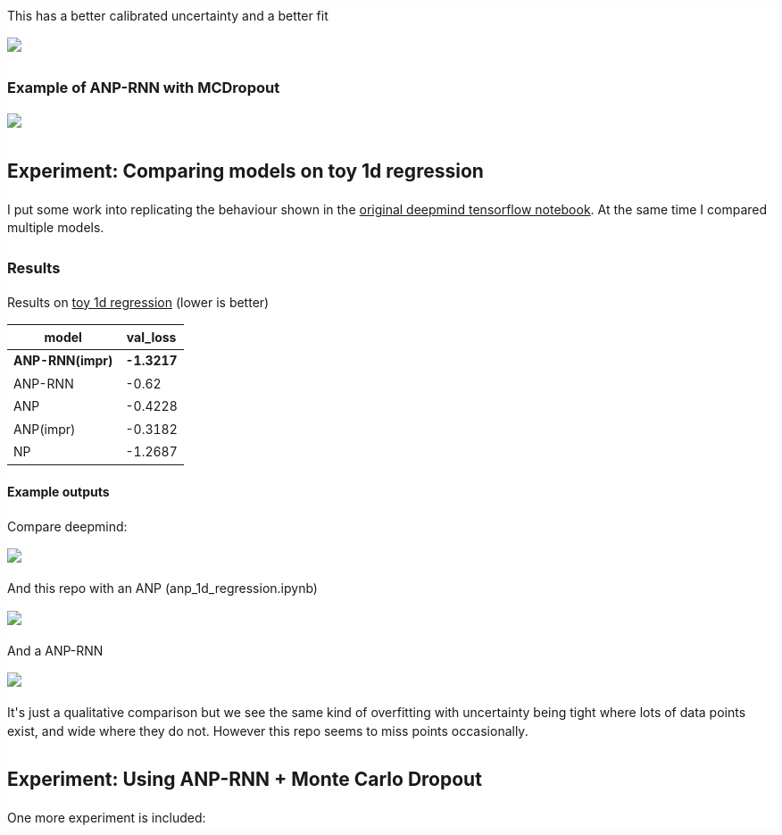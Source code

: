 This has a better calibrated uncertainty and a better fit

![](docs/anp-rnn_4.png)

### Example of ANP-RNN with MCDropout


![](docs/anp-rnn-mcdropout.png)

## Experiment: Comparing models on toy 1d regression

I put some work into replicating the behaviour shown in the [original deepmind tensorflow notebook](https://github.com/deepmind/neural-processes/blob/master/attentive_neural_process.ipynb). At the same time I compared multiple models.

### Results


Results on [toy 1d regression](./anp-rnn_1d_regression.ipynb)  (lower is better)

|model|val_loss|
|-----|---------|
| **ANP-RNN(impr)**| **-1.3217**|
| ANP-RNN| -0.62|
| ANP| -0.4228|
| ANP(impr)| -0.3182|
| NP|  -1.2687 |

#### Example outputs

Compare deepmind:

![](docs/deepmind1.png)

And this repo with an ANP (anp_1d_regression.ipynb)

![](docs/replicate2.png)

And a ANP-RNN

![](docs/anp_rnn_1d.png)

It's just a qualitative comparison but we see the same kind of overfitting with uncertainty being tight where lots of data points exist, and wide where they do not. However this repo seems to miss points occasionally.

## Experiment: Using ANP-RNN + Monte Carlo Dropout

One more experiment is included:
